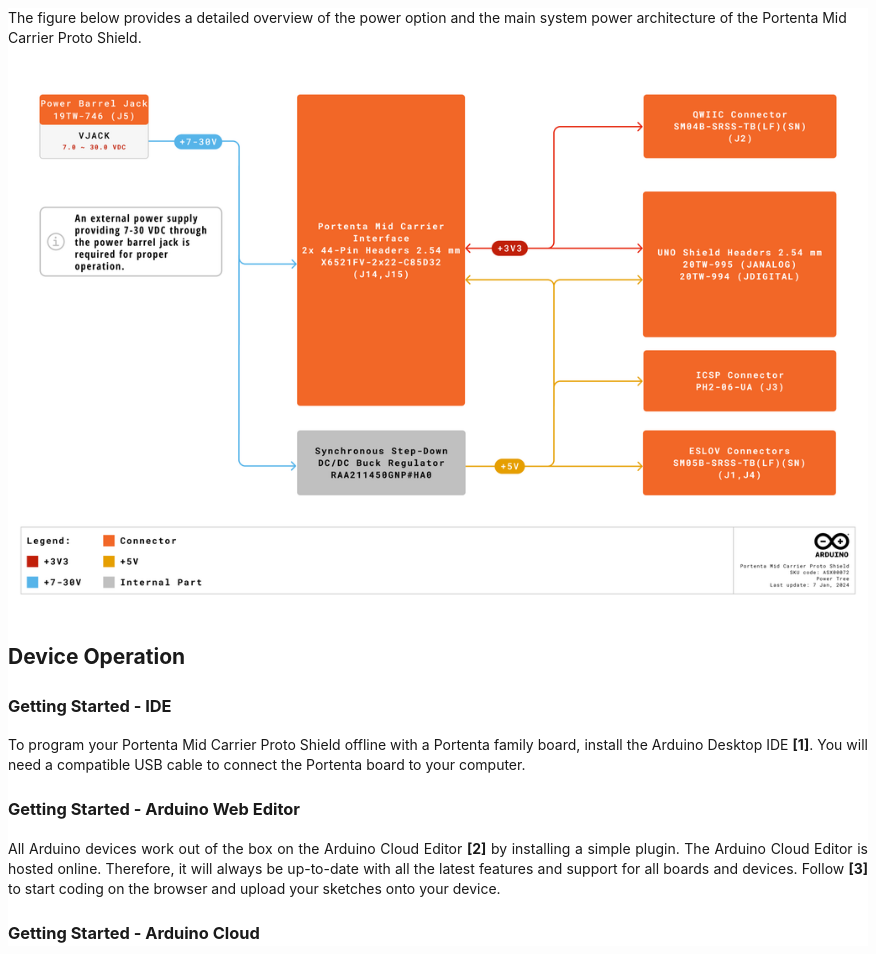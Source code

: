The figure below provides a detailed overview of the power option and the main system power architecture of the Portenta Mid Carrier Proto Shield.

![](assets/Proto_Shield_Env_Power_Tree.png)

<div style="page-break-after: always;"></div>

## Device Operation

<div style="text-align:justify;">

### Getting Started - IDE

To program your Portenta Mid Carrier Proto Shield offline with a Portenta family board, install the Arduino Desktop IDE **[1]**. You will need a compatible USB cable to connect the Portenta board to your computer.

### Getting Started - Arduino Web Editor

All Arduino devices work out of the box on the Arduino Cloud Editor **[2]** by installing a simple plugin. The Arduino Cloud Editor is hosted online. Therefore, it will always be up-to-date with all the latest features and support for all boards and devices. Follow **[3]** to start coding on the browser and upload your sketches onto your device.

### Getting Started - Arduino Cloud
